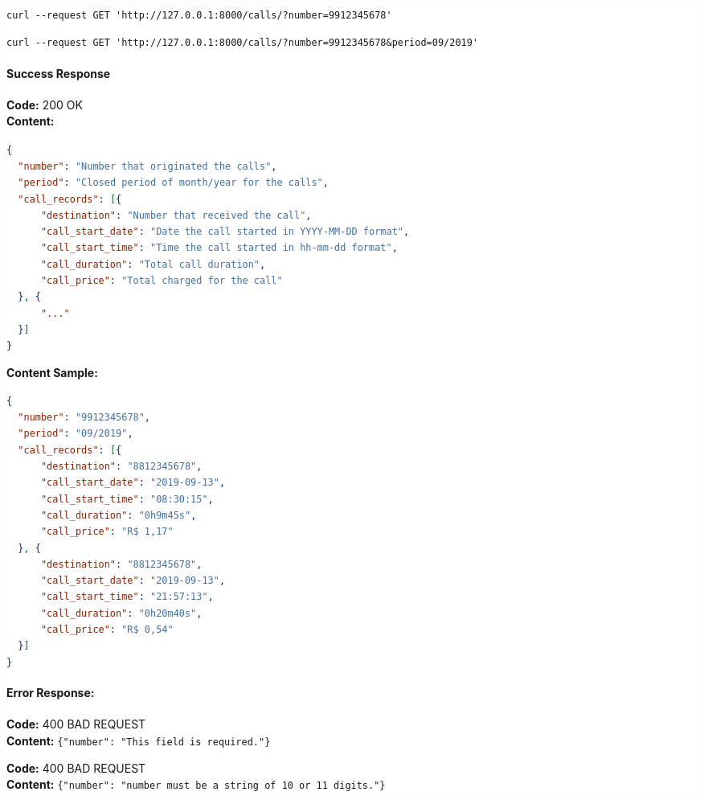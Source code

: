   `curl --request GET 'http://127.0.0.1:8000/calls/?number=9912345678'`

  `curl --request GET 'http://127.0.0.1:8000/calls/?number=9912345678&period=09/2019'`

<a id="success-response"></a>
#### Success Response

**Code:** 200 OK <br />
**Content:**

  ```json
  {
    "number": "Number that originated the calls",
    "period": "Closed period of month/year for the calls",
    "call_records": [{
        "destination": "Number that received the call",
        "call_start_date": "Date the call started in YYYY-MM-DD format",
        "call_start_time": "Time the call started in hh-mm-dd format",
        "call_duration": "Total call duration",
        "call_price": "Total charged for the call"
    }, {
        "..."
    }]
  }
  ```

**Content Sample:**

  ```json
  {
    "number": "9912345678",
    "period": "09/2019",
    "call_records": [{
        "destination": "8812345678",
        "call_start_date": "2019-09-13",
        "call_start_time": "08:30:15",
        "call_duration": "0h9m45s",
        "call_price": "R$ 1,17"
    }, {
        "destination": "8812345678",
        "call_start_date": "2019-09-13",
        "call_start_time": "21:57:13",
        "call_duration": "0h20m40s",
        "call_price": "R$ 0,54"
    }]
  }
  ```

<a id="error-response"></a>
#### Error Response:

**Code:** 400 BAD REQUEST <br />
**Content:** `{"number": "This field is required."}`

**Code:** 400 BAD REQUEST <br />
**Content:** `{"number": "number must be a string of 10 or 11 digits."}`
